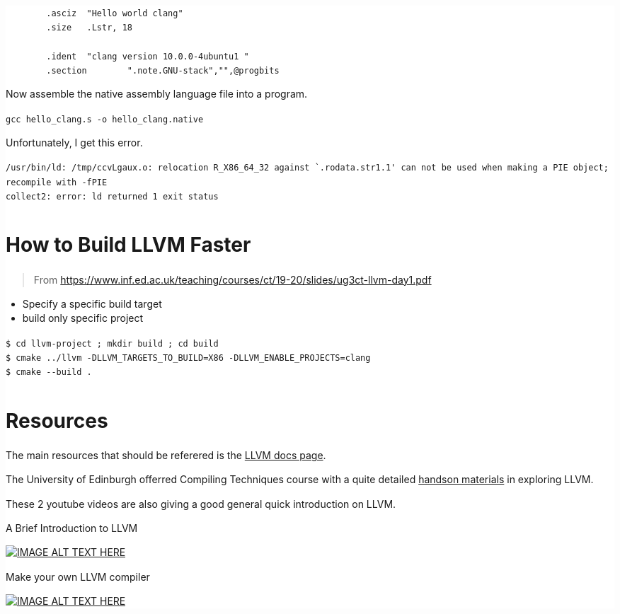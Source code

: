 ```
        .asciz  "Hello world clang"
        .size   .Lstr, 18

        .ident  "clang version 10.0.0-4ubuntu1 "
        .section        ".note.GNU-stack","",@progbits
```

Now assemble the native assembly language file into a program.
```
gcc hello_clang.s -o hello_clang.native
```

Unfortunately, I get this error.
```
/usr/bin/ld: /tmp/ccvLgaux.o: relocation R_X86_64_32 against `.rodata.str1.1' can not be used when making a PIE object; recompile with -fPIE
collect2: error: ld returned 1 exit status
```

# How to Build LLVM Faster

> From https://www.inf.ed.ac.uk/teaching/courses/ct/19-20/slides/ug3ct-llvm-day1.pdf

* Specify a specific build target
* build only specific project

```
$ cd llvm-project ; mkdir build ; cd build
$ cmake ../llvm -DLLVM_TARGETS_TO_BUILD=X86 -DLLVM_ENABLE_PROJECTS=clang
$ cmake --build .
```

# Resources

The main resources that should be referered is the [LLVM docs page](https://llvm.org/docs/).

The University of Edinburgh offerred Compiling Techniques course with a quite detailed [handson materials](https://www.inf.ed.ac.uk/teaching/courses/ct/19-20/) in exploring LLVM.

These 2 youtube videos are also giving a good general quick introduction on LLVM.

A Brief Introduction to LLVM

[![IMAGE ALT TEXT HERE](https://img.youtube.com/vi/a5-WaD8VV38/0.jpg)](https://www.youtube.com/watch?v=a5-WaD8VV38)

Make your own LLVM compiler

[![IMAGE ALT TEXT HERE](https://img.youtube.com/vi/OhkwPSvyBu0/0.jpg)](https://www.youtube.com/watch?v=OhkwPSvyBu0)

